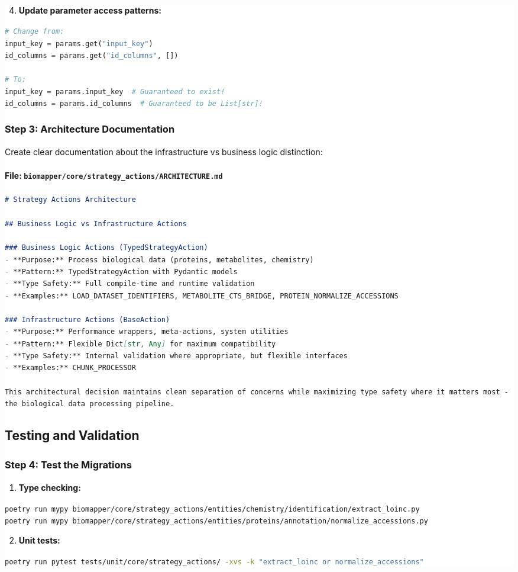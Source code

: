 4. **Update parameter access patterns:**
```python
# Change from:
input_key = params.get("input_key")
id_columns = params.get("id_columns", [])

# To:
input_key = params.input_key  # Guaranteed to exist!
id_columns = params.id_columns  # Guaranteed to be List[str]!
```

### Step 3: Architecture Documentation

Create clear documentation about the infrastructure vs business logic distinction:

#### File: `biomapper/core/strategy_actions/ARCHITECTURE.md`

```markdown
# Strategy Actions Architecture

## Business Logic vs Infrastructure Actions

### Business Logic Actions (TypedStrategyAction)
- **Purpose:** Process biological data (proteins, metabolites, chemistry)
- **Pattern:** TypedStrategyAction with Pydantic models
- **Type Safety:** Full compile-time and runtime validation
- **Examples:** LOAD_DATASET_IDENTIFIERS, METABOLITE_CTS_BRIDGE, PROTEIN_NORMALIZE_ACCESSIONS

### Infrastructure Actions (BaseAction)
- **Purpose:** Performance wrappers, meta-actions, system utilities
- **Pattern:** Flexible Dict[str, Any] for maximum compatibility
- **Type Safety:** Internal validation where appropriate, but flexible interfaces
- **Examples:** CHUNK_PROCESSOR

This architectural decision maintains clean separation of concerns while maximizing type safety where it matters most - the biological data processing pipeline.
```

## Testing and Validation

### Step 4: Test the Migrations

1. **Type checking:**
```bash
poetry run mypy biomapper/core/strategy_actions/entities/chemistry/identification/extract_loinc.py
poetry run mypy biomapper/core/strategy_actions/entities/proteins/annotation/normalize_accessions.py
```

2. **Unit tests:**
```bash
poetry run pytest tests/unit/core/strategy_actions/ -xvs -k "extract_loinc or normalize_accessions"
```
